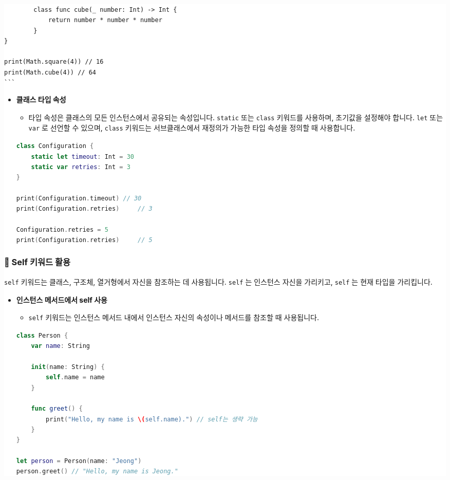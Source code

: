     		class func cube(_ number: Int) -> Int {
    			return number * number * number
    		}
    }
    
    print(Math.square(4)) // 16
    print(Math.cube(4))	// 64
    ```
    
      
    
- **클래스 타입 속성**
    
    - 타입 속성은 클래스의 모든 인스턴스에서 공유되는 속성입니다. `static` 또는 `class` 키워드를 사용하며, 초기값을 설정해야 합니다. `let` 또는 `var` 로 선언할 수 있으며, `class` 키워드는 서브클래스에서 재정의가 가능한 타입 속성을 정의할 때 사용합니다.
    
    ```Swift
    class Configuration {
        static let timeout: Int = 30
        static var retries: Int = 3
    }
    
    print(Configuration.timeout) // 30
    print(Configuration.retries)     // 3
    
    Configuration.retries = 5
    print(Configuration.retries)     // 5
    ```
    
      
    

### 🔴 Self 키워드 활용

`self` 키워드는 클래스, 구조체, 열거형에서 자신을 참조하는 데 사용됩니다. `self` 는 인스턴스 자신을 가리키고, `self` 는 현재 타입을 가리킵니다.

  

- **인스턴스 메서드에서 self 사용**
    
    - `self` 키워드는 인스턴스 메서드 내에서 인스턴스 자신의 속성이나 메서드를 참조할 때 사용됩니다.
    
    ```Swift
    class Person {
        var name: String
        
        init(name: String) {
            self.name = name
        }
        
        func greet() {
            print("Hello, my name is \(self.name).") // self는 생략 가능
        }
    }
    
    let person = Person(name: "Jeong")
    person.greet() // "Hello, my name is Jeong."
    ```
    
      
    